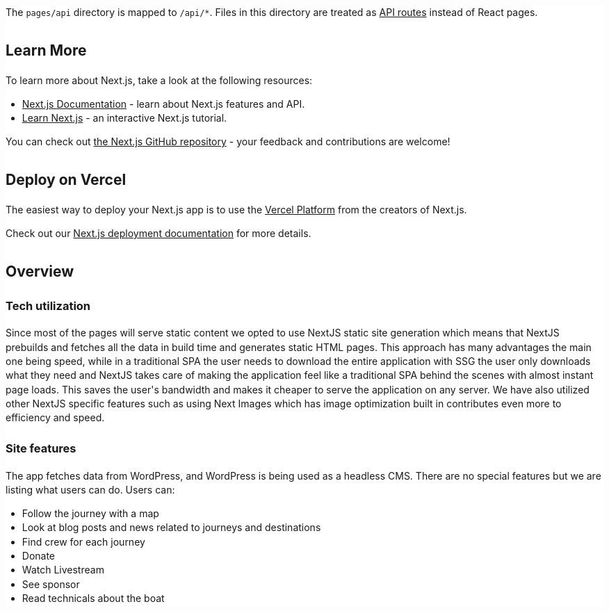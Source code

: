 The `pages/api` directory is mapped to `/api/*`. Files in this directory are treated as [API routes](https://nextjs.org/docs/api-routes/introduction) instead of React pages.

## Learn More

To learn more about Next.js, take a look at the following resources:

- [Next.js Documentation](https://nextjs.org/docs) - learn about Next.js features and API.
- [Learn Next.js](https://nextjs.org/learn) - an interactive Next.js tutorial.

You can check out [the Next.js GitHub repository](https://github.com/vercel/next.js/) - your feedback and contributions are welcome!

## Deploy on Vercel

The easiest way to deploy your Next.js app is to use the [Vercel Platform](https://vercel.com/new?utm_medium=default-template&filter=next.js&utm_source=create-next-app&utm_campaign=create-next-app-readme) from the creators of Next.js.

Check out our [Next.js deployment documentation](https://nextjs.org/docs/deployment) for more details.

## Overview

### Tech utilization

Since most of the pages will serve static content we opted to use NextJS static site generation which means that NextJS
prebuilds and fetches all the data in build time and generates static HTML pages. This approach has many advantages the main one being
speed, while in a traditional SPA the user needs to download the entire application with SSG the user only downloads what they
need and NextJS takes care of making the application feel like a traditional SPA behind the scenes with almost instant page loads.
This saves the user's bandwidth and makes it cheaper to serve the application on any server. We have also utilized other NextJS specific
features such as using Next Images which has image optimization built in contributes even more to efficiency and speed.

### Site features

The app fetches data from WordPress, and WordPress is being used as a headless CMS.
There are no special features but we are listing what users can do.
Users can:

- Follow the journey with a map
- Look at blog posts and news related to journeys and destinations
- Find crew for each journey
- Donate
- Watch Livestream
- See sponsor
- Read technicals about the boat
